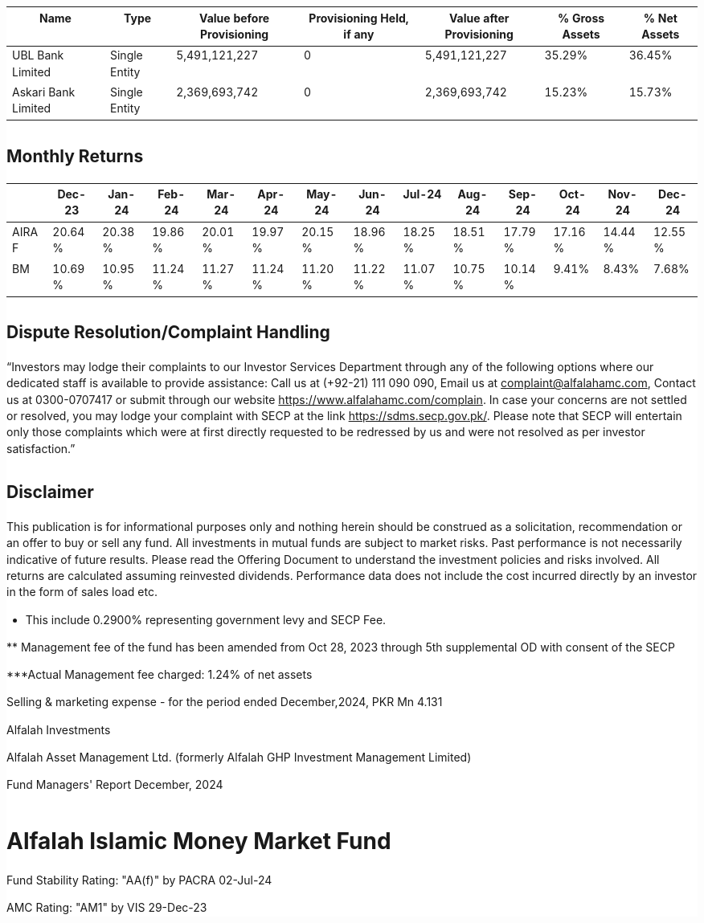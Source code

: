 | Name                | Type          | Value before Provisioning | Provisioning Held, if any | Value after Provisioning | % Gross Assets | % Net Assets |
| ------------------- | ------------- | ------------------------- | ------------------------- | ------------------------ | -------------- | ------------ |
| UBL Bank Limited    | Single Entity | 5,491,121,227             | 0                         | 5,491,121,227            | 35.29%         | 36.45%       |
| Askari Bank Limited | Single Entity | 2,369,693,742             | 0                         | 2,369,693,742            | 15.23%         | 15.73%       |

## Monthly Returns

|       | Dec-23 | Jan-24 | Feb-24 | Mar-24 | Apr-24 | May-24 | Jun-24 | Jul-24 | Aug-24 | Sep-24 | Oct-24 | Nov-24 | Dec-24 |
| ----- | ------ | ------ | ------ | ------ | ------ | ------ | ------ | ------ | ------ | ------ | ------ | ------ | ------ |
| AIRAF | 20.64% | 20.38% | 19.86% | 20.01% | 19.97% | 20.15% | 18.96% | 18.25% | 18.51% | 17.79% | 17.16% | 14.44% | 12.55% |
| BM    | 10.69% | 10.95% | 11.24% | 11.27% | 11.24% | 11.20% | 11.22% | 11.07% | 10.75% | 10.14% | 9.41%  | 8.43%  | 7.68%  |

## Dispute Resolution/Complaint Handling

“Investors may lodge their complaints to our Investor Services Department through any of the following options where our dedicated staff is available to provide assistance: Call us at (+92-21) 111 090 090, Email us at complaint@alfalahamc.com, Contact us at 0300-0707417 or submit through our website https://www.alfalahamc.com/complain. In case your concerns are not settled or resolved, you may lodge your complaint with SECP at the link https://sdms.secp.gov.pk/. Please note that SECP will entertain only those complaints which were at first directly requested to be redressed by us and were not resolved as per investor satisfaction.”

## Disclaimer

This publication is for informational purposes only and nothing herein should be construed as a solicitation, recommendation or an offer to buy or sell any fund. All investments in mutual funds are subject to market risks. Past performance is not necessarily indicative of future results. Please read the Offering Document to understand the investment policies and risks involved. All returns are calculated assuming reinvested dividends. Performance data does not include the cost incurred directly by an investor in the form of sales load etc.

- This include 0.2900% representing government levy and SECP Fee.

\*\* Management fee of the fund has been amended from Oct 28, 2023 through 5th supplemental OD with consent of the SECP

\*\*\*Actual Management fee charged: 1.24% of net assets

Selling & marketing expense - for the period ended December,2024, PKR Mn 4.131

Alfalah Investments

Alfalah Asset Management Ltd. (formerly Alfalah GHP Investment Management Limited)

Fund Managers' Report December, 2024

# Alfalah Islamic Money Market Fund

Fund Stability Rating: "AA(f)" by PACRA 02-Jul-24

AMC Rating: "AM1" by VIS 29-Dec-23
